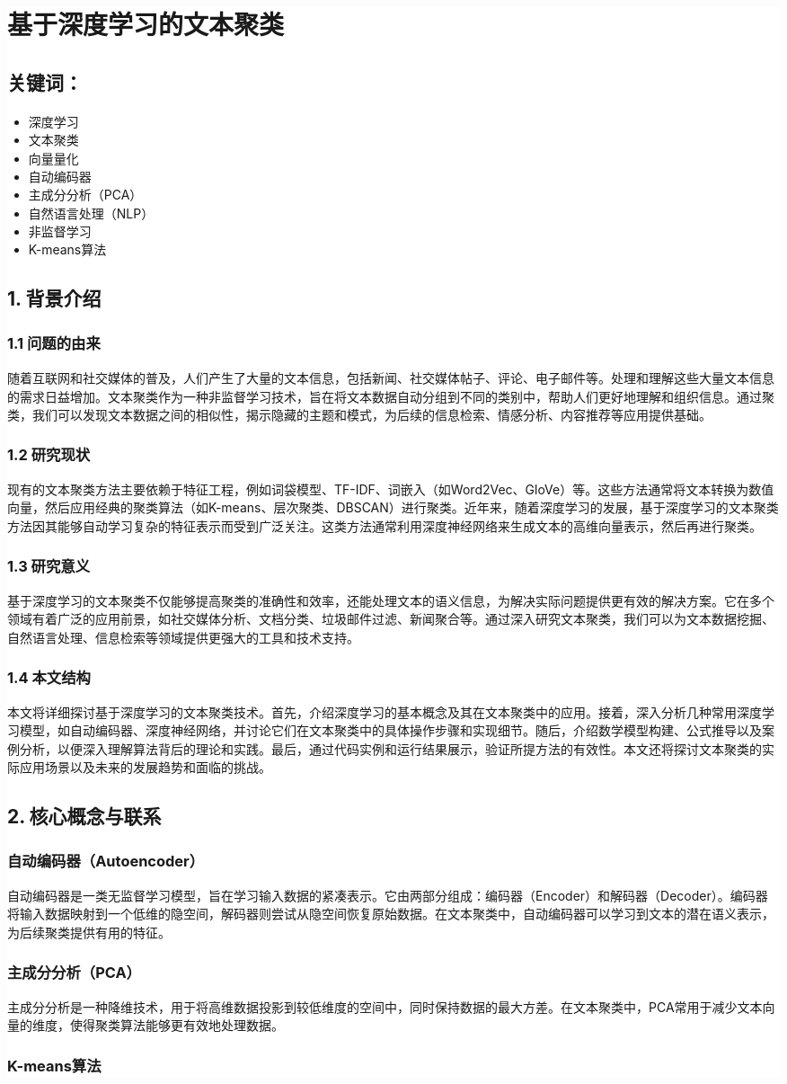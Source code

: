 # 基于深度学习的文本聚类

## 关键词：

- 深度学习
- 文本聚类
- 向量量化
- 自动编码器
- 主成分分析（PCA）
- 自然语言处理（NLP）
- 非监督学习
- K-means算法

## 1. 背景介绍

### 1.1 问题的由来

随着互联网和社交媒体的普及，人们产生了大量的文本信息，包括新闻、社交媒体帖子、评论、电子邮件等。处理和理解这些大量文本信息的需求日益增加。文本聚类作为一种非监督学习技术，旨在将文本数据自动分组到不同的类别中，帮助人们更好地理解和组织信息。通过聚类，我们可以发现文本数据之间的相似性，揭示隐藏的主题和模式，为后续的信息检索、情感分析、内容推荐等应用提供基础。

### 1.2 研究现状

现有的文本聚类方法主要依赖于特征工程，例如词袋模型、TF-IDF、词嵌入（如Word2Vec、GloVe）等。这些方法通常将文本转换为数值向量，然后应用经典的聚类算法（如K-means、层次聚类、DBSCAN）进行聚类。近年来，随着深度学习的发展，基于深度学习的文本聚类方法因其能够自动学习复杂的特征表示而受到广泛关注。这类方法通常利用深度神经网络来生成文本的高维向量表示，然后再进行聚类。

### 1.3 研究意义

基于深度学习的文本聚类不仅能够提高聚类的准确性和效率，还能处理文本的语义信息，为解决实际问题提供更有效的解决方案。它在多个领域有着广泛的应用前景，如社交媒体分析、文档分类、垃圾邮件过滤、新闻聚合等。通过深入研究文本聚类，我们可以为文本数据挖掘、自然语言处理、信息检索等领域提供更强大的工具和技术支持。

### 1.4 本文结构

本文将详细探讨基于深度学习的文本聚类技术。首先，介绍深度学习的基本概念及其在文本聚类中的应用。接着，深入分析几种常用深度学习模型，如自动编码器、深度神经网络，并讨论它们在文本聚类中的具体操作步骤和实现细节。随后，介绍数学模型构建、公式推导以及案例分析，以便深入理解算法背后的理论和实践。最后，通过代码实例和运行结果展示，验证所提方法的有效性。本文还将探讨文本聚类的实际应用场景以及未来的发展趋势和面临的挑战。

## 2. 核心概念与联系

### 自动编码器（Autoencoder）

自动编码器是一类无监督学习模型，旨在学习输入数据的紧凑表示。它由两部分组成：编码器（Encoder）和解码器（Decoder）。编码器将输入数据映射到一个低维的隐空间，解码器则尝试从隐空间恢复原始数据。在文本聚类中，自动编码器可以学习到文本的潜在语义表示，为后续聚类提供有用的特征。

### 主成分分析（PCA）

主成分分析是一种降维技术，用于将高维数据投影到较低维度的空间中，同时保持数据的最大方差。在文本聚类中，PCA常用于减少文本向量的维度，使得聚类算法能够更有效地处理数据。

### K-means算法
